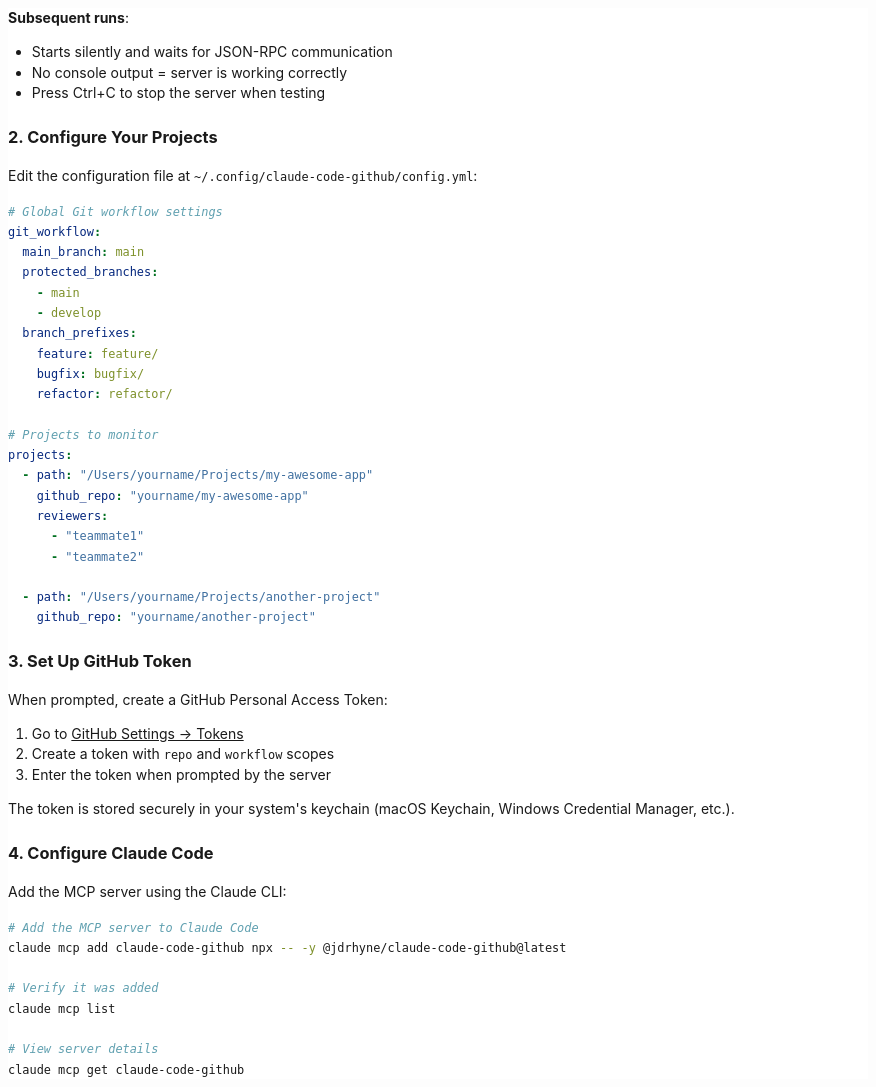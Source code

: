 **Subsequent runs**:
- Starts silently and waits for JSON-RPC communication
- No console output = server is working correctly
- Press Ctrl+C to stop the server when testing

### 2. Configure Your Projects

Edit the configuration file at `~/.config/claude-code-github/config.yml`:

```yaml
# Global Git workflow settings
git_workflow:
  main_branch: main
  protected_branches:
    - main
    - develop
  branch_prefixes:
    feature: feature/
    bugfix: bugfix/
    refactor: refactor/

# Projects to monitor
projects:
  - path: "/Users/yourname/Projects/my-awesome-app"
    github_repo: "yourname/my-awesome-app"
    reviewers:
      - "teammate1"
      - "teammate2"

  - path: "/Users/yourname/Projects/another-project"  
    github_repo: "yourname/another-project"
```

### 3. Set Up GitHub Token

When prompted, create a GitHub Personal Access Token:

1. Go to [GitHub Settings → Tokens](https://github.com/settings/tokens/new)
2. Create a token with `repo` and `workflow` scopes
3. Enter the token when prompted by the server

The token is stored securely in your system's keychain (macOS Keychain, Windows Credential Manager, etc.).

### 4. Configure Claude Code

Add the MCP server using the Claude CLI:

```bash
# Add the MCP server to Claude Code
claude mcp add claude-code-github npx -- -y @jdrhyne/claude-code-github@latest

# Verify it was added
claude mcp list

# View server details
claude mcp get claude-code-github
```
